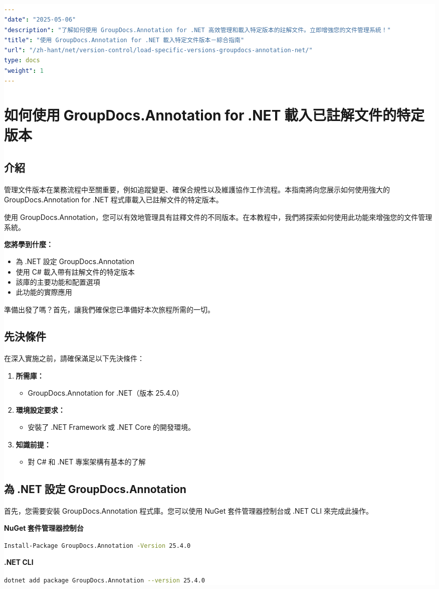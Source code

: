 ```yaml
---
"date": "2025-05-06"
"description": "了解如何使用 GroupDocs.Annotation for .NET 高效管理和載入特定版本的註解文件。立即增強您的文件管理系統！"
"title": "使用 GroupDocs.Annotation for .NET 載入特定文件版本－綜合指南"
"url": "/zh-hant/net/version-control/load-specific-versions-groupdocs-annotation-net/"
type: docs
"weight": 1
---
```


# 如何使用 GroupDocs.Annotation for .NET 載入已註解文件的特定版本

## 介紹

管理文件版本在業務流程中至關重要，例如追蹤變更、確保合規性以及維護協作工作流程。本指南將向您展示如何使用強大的 GroupDocs.Annotation for .NET 程式庫載入已註解文件的特定版本。

使用 GroupDocs.Annotation，您可以有效地管理具有註釋文件的不同版本。在本教程中，我們將探索如何使用此功能來增強您的文件管理系統。

**您將學到什麼：**
- 為 .NET 設定 GroupDocs.Annotation
- 使用 C# 載入帶有註解文件的特定版本
- 該庫的主要功能和配置選項
- 此功能的實際應用

準備出發了嗎？首先，讓我們確保您已準備好本次旅程所需的一切。

## 先決條件

在深入實施之前，請確保滿足以下先決條件：

1. **所需庫：**
   - GroupDocs.Annotation for .NET（版本 25.4.0）

2. **環境設定要求：**
   - 安裝了 .NET Framework 或 .NET Core 的開發環境。

3. **知識前提：**
   - 對 C# 和 .NET 專案架構有基本的了解

## 為 .NET 設定 GroupDocs.Annotation

首先，您需要安裝 GroupDocs.Annotation 程式庫。您可以使用 NuGet 套件管理器控制台或 .NET CLI 來完成此操作。

**NuGet 套件管理器控制台**

```bash
Install-Package GroupDocs.Annotation -Version 25.4.0
```

**.NET CLI**

```bash
dotnet add package GroupDocs.Annotation --version 25.4.0
```
